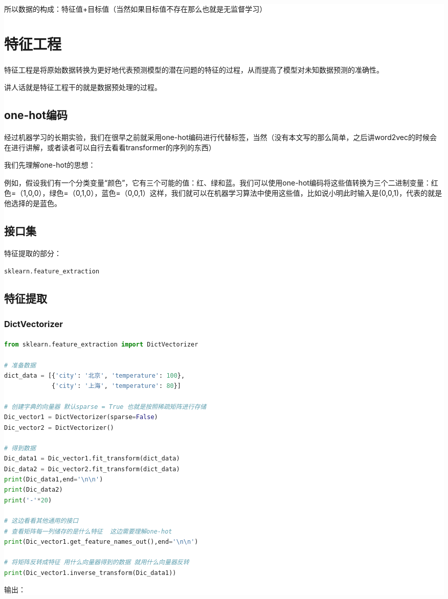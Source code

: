 所以数据的构成：特征值+目标值（当然如果目标值不存在那么也就是无监督学习）
# 特征工程

特征工程是将原始数据转换为更好地代表预测模型的潜在问题的特征的过程，从而提高了模型对未知数据预测的准确性。

讲人话就是特征工程干的就是数据预处理的过程。

## one-hot编码
经过机器学习的长期实验，我们在很早之前就采用one-hot编码进行代替标签，当然（没有本文写的那么简单，之后讲word2vec的时候会在进行讲解，或者读者可以自行去看看transformer的序列的东西）

我们先理解one-hot的思想：

例如，假设我们有一个分类变量“颜色”，它有三个可能的值：红、绿和蓝。我们可以使用one-hot编码将这些值转换为三个二进制变量：红色=（1,0,0），绿色=（0,1,0），蓝色=（0,0,1）这样，我们就可以在机器学习算法中使用这些值，比如说小明此时输入是(0,0,1)，代表的就是他选择的是蓝色。

## 接口集
特征提取的部分：

```python
sklearn.feature_extraction
```

## 特征提取
### DictVectorizer

```python
from sklearn.feature_extraction import DictVectorizer

# 准备数据
dict_data = [{'city': '北京', 'temperature': 100},
             {'city': '上海', 'temperature': 80}]

# 创建字典的向量器 默认sparse = True 也就是按照稀疏矩阵进行存储
Dic_vector1 = DictVectorizer(sparse=False)
Dic_vector2 = DictVectorizer()

# 得到数据
Dic_data1 = Dic_vector1.fit_transform(dict_data)
Dic_data2 = Dic_vector2.fit_transform(dict_data)
print(Dic_data1,end='\n\n')
print(Dic_data2)
print('-'*20)

# 这边看看其他通用的接口 
# 查看矩阵每一列储存的是什么特征  这边需要理解one-hot
print(Dic_vector1.get_feature_names_out(),end='\n\n')

# 将矩阵反转成特征 用什么向量器得到的数据 就用什么向量器反转
print(Dic_vector1.inverse_transform(Dic_data1))
```
输出：
